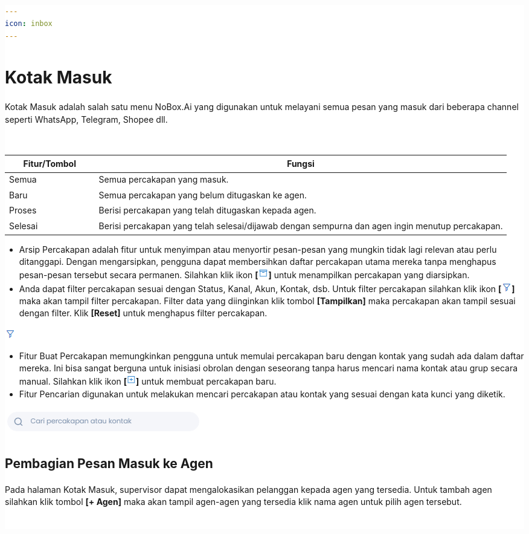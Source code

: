 ```yaml
---
icon: inbox
---
```


# Kotak Masuk

Kotak Masuk adalah salah satu menu NoBox.Ai yang digunakan untuk melayani semua pesan yang masuk dari beberapa channel seperti WhatsApp, Telegram, Shopee dll.

<iframe width="742" height="418" src="https://www.youtube.com/embed/CeNBiHeQ1aU" title="Pengenalan Tampilan NoBox" frameborder="0" allow="accelerometer; autoplay; clipboard-write; encrypted-media; gyroscope; picture-in-picture; web-share" referrerpolicy="strict-origin-when-cross-origin" allowfullscreen></iframe>

<figure><img src="../../.gitbook/assets/KotakMasukTampilan.PNG" alt=""><figcaption></figcaption></figure>

<table><thead><tr><th width="134.5999755859375">Fitur/Tombol</th><th>Fungsi</th></tr></thead><tbody><tr><td>Semua</td><td>Semua percakapan yang masuk.</td></tr><tr><td>Baru</td><td>Semua percakapan yang belum ditugaskan ke agen.</td></tr><tr><td>Proses</td><td>Berisi percakapan yang telah ditugaskan kepada agen.</td></tr><tr><td>Selesai</td><td>Berisi percakapan yang telah selesai/dijawab dengan sempurna dan agen ingin menutup percakapan.</td></tr></tbody></table>

- Arsip Percakapan adalah fitur untuk menyimpan atau menyortir pesan-pesan yang mungkin tidak lagi relevan atau perlu ditanggapi. Dengan mengarsipkan, pengguna dapat membersihkan daftar percakapan utama mereka tanpa menghapus pesan-pesan tersebut secara permanen. Silahkan klik ikon **\[**![](../../.gitbook/assets/Arsip.png)**]** untuk menampilkan percakapan yang diarsipkan.
- Anda dapat filter percakapan sesuai dengan Status, Kanal, Akun, Kontak, dsb. Untuk filter percakapan silahkan klik ikon **\[**![](../../.gitbook/assets/filter.png)**]** maka akan tampil filter percakapan. Filter data yang diinginkan klik tombol **\[Tampilkan]** maka percakapan akan tampil sesuai dengan filter. Klik **\[Reset]** untuk menghapus filter percakapan.

![](../../.gitbook/assets/FIlter.PNG)

- Fitur Buat Percakapan memungkinkan pengguna untuk memulai percakapan baru dengan kontak yang sudah ada dalam daftar mereka. Ini bisa sangat berguna untuk inisiasi obrolan dengan seseorang tanpa harus mencari nama kontak atau grup secara manual. Silahkan klik ikon **\[**![](<../../.gitbook/assets/percakapan baru.png>)**]** untuk membuat percakapan baru.
- Fitur Pencarian digunakan untuk melakukan mencari percakapan atau kontak yang sesuai dengan kata kunci yang diketik.

![](../../.gitbook/assets/Pencarian.png)

## **Pembagian Pesan Masuk ke Agen**

Pada halaman Kotak Masuk, supervisor dapat mengalokasikan pelanggan kepada agen yang tersedia. Untuk tambah agen silahkan klik tombol **\[+ Agen]** maka akan tampil agen-agen yang tersedia klik nama agen untuk pilih agen tersebut.

<figure><img src="../../.gitbook/assets/KotakMasukTambahAgen.png" alt=""><figcaption></figcaption></figure>
